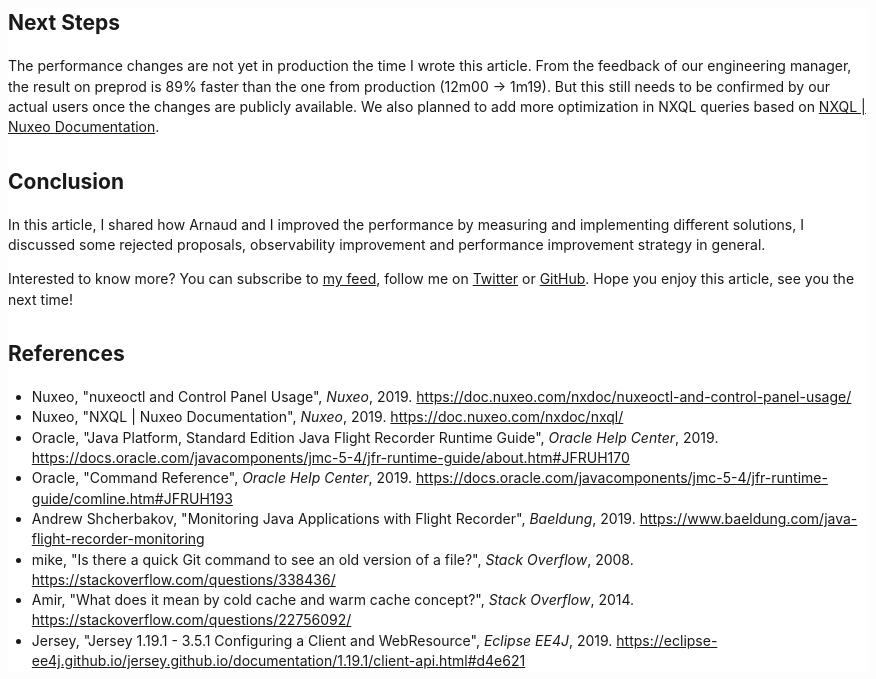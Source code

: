 ## Next Steps

The performance changes are not yet in production the time I wrote this article.
From the feedback of our engineering manager, the result on preprod is 89%
faster than the one from production (12m00 -> 1m19). But this still needs to be
confirmed by our actual users once the changes are publicly available. We also
planned to add more optimization in NXQL queries based on [NXQL | Nuxeo
Documentation](https://doc.nuxeo.com/nxdoc/nxql/).

## Conclusion

In this article, I shared how Arnaud and I improved the performance by
measuring and implementing different solutions, I discussed some rejected
proposals, observability improvement and performance improvement strategy in
general.

Interested to know more? You can subscribe to [my feed](/feed.xml), follow
me on [Twitter](https://twitter.com/mincong_h) or
[GitHub](https://github.com/mincong-h/). Hope you enjoy this article, see you
the next time!

## References

- Nuxeo, "nuxeoctl and Control Panel Usage", _Nuxeo_, 2019.
  <https://doc.nuxeo.com/nxdoc/nuxeoctl-and-control-panel-usage/>
- Nuxeo, "NXQL | Nuxeo Documentation", _Nuxeo_, 2019.
  <https://doc.nuxeo.com/nxdoc/nxql/>
- Oracle, "Java Platform, Standard Edition Java Flight Recorder Runtime Guide",
  _Oracle Help Center_, 2019.
  <https://docs.oracle.com/javacomponents/jmc-5-4/jfr-runtime-guide/about.htm#JFRUH170>
- Oracle, "Command Reference", _Oracle Help Center_, 2019.
  <https://docs.oracle.com/javacomponents/jmc-5-4/jfr-runtime-guide/comline.htm#JFRUH193>
- Andrew Shcherbakov, "Monitoring Java Applications with Flight Recorder",
  _Baeldung_, 2019. <https://www.baeldung.com/java-flight-recorder-monitoring>
- mike, "Is there a quick Git command to see an old version of a file?",
  _Stack Overflow_, 2008.
  <https://stackoverflow.com/questions/338436/>
- Amir, "What does it mean by cold cache and warm cache concept?", _Stack
  Overflow_, 2014.
  <https://stackoverflow.com/questions/22756092/>
- Jersey, "Jersey 1.19.1 - 3.5.1 Configuring a Client and WebResource", _Eclipse
  EE4J_, 2019.
  <https://eclipse-ee4j.github.io/jersey.github.io/documentation/1.19.1/client-api.html#d4e621>
